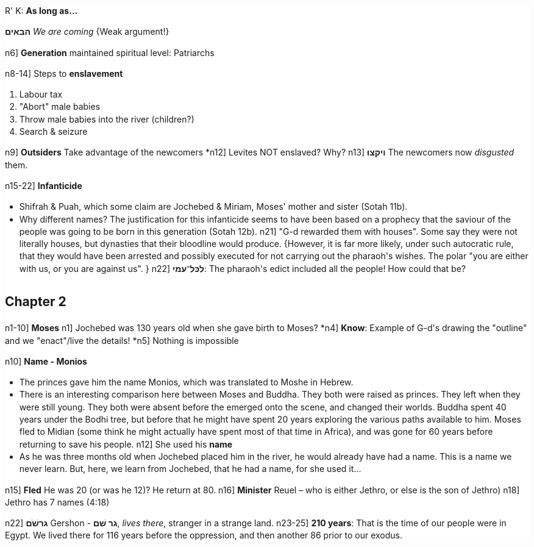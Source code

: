 R' K: **As long as...**

**הבאים** _We are coming_ {Weak argument!}

n6] **Generation** maintained spiritual level: Patriarchs

n8-14] Steps to **enslavement**

1. Labour tax
2. "Abort" male babies
3. Throw male babies into the river (children?)
4. Search & seizure

n9] **Outsiders** Take advantage of the newcomers
\*n12] Levites NOT enslaved? Why?
n13] **ויקצוּ** The newcomers now _disgusted_ them.

n15-22] **Infanticide**

- Shifrah & Puah, which some claim are Jochebed & Miriam, Moses' mother and sister (Sotah 11b).
- Why different names?
  The justification for this infanticide seems to have been based on a prophecy that the saviour of the people was going to be born in this generation (Sotah 12b).
  n21] "G-d rewarded them with houses". Some say they were not literally houses, but dynasties that their bloodline would produce. {However, it is far more likely, under such autocratic rule, that they would have been arrested and possibly executed for not carrying out the pharaoh's wishes. The polar "you are either with us, or you are against us". }
  n22] **לכּל־עמי**: The pharaoh's edict included all the people! How could that be?

## Chapter 2

n1-10] **Moses**
n1] Jochebed was 130 years old when she gave birth to Moses?
*n4] **Know**: Example of G-d's drawing the "outline" and we "enact"/live the details!
*n5] Nothing is impossible

n10] **Name - Monios**

- The princes gave him the name Monios, which was translated to Moshe in Hebrew.
- There is an interesting comparison here between Moses and Buddha. They both were raised as princes. They left when they were still young. They both were absent before the emerged onto the scene, and changed their worlds. Buddha spent 40 years under the Bodhi tree, but before that he might have spent 20 years exploring the various paths available to him. Moses fled to Midian (some think he might actually have spent most of that time in Africa), and was gone for 60 years before returning to save his people.
  n12] She used his **name**
- As he was three months old when Jochebed placed him in the river, he would already have had a name. This is a name we never learn. But, here, we learn from Jochebed, that he had a name, for she used it...

n15] **Fled** He was 20 (or was he 12)? He return at 80.
n16] **Minister** Reuel &ndash; who is either Jethro, or else is the son of Jethro)
n18] Jethro has 7 names (4:18)

n22] **גרשֹׁם** Gershon - **גר שׁם**, _lives there_, stranger in a strange land.
n23-25] **210 years**: That is the time of our people were in Egypt. We lived there for 116 years before the oppression, and then another 86 prior to our exodus.
